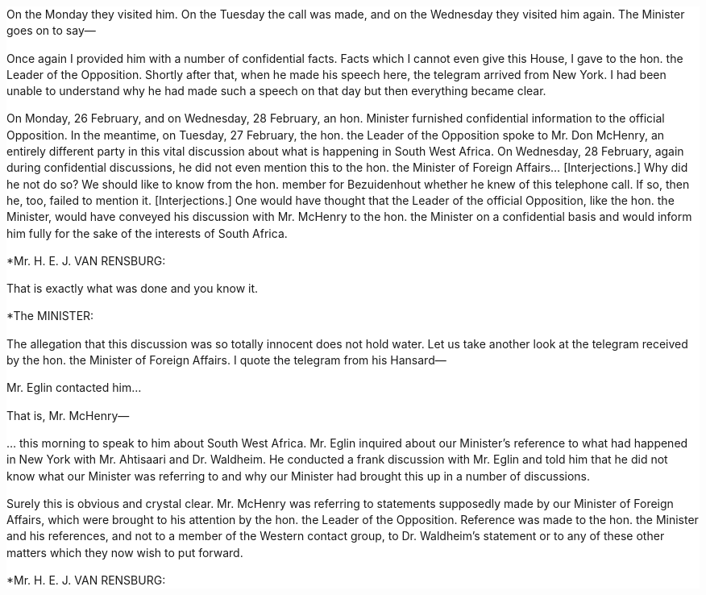 <p>On the Monday they visited him. On the Tuesday the call was made, and on the Wednesday they visited him again. The Minister goes on to say&#x2014;</p>

<block name="quote">Once again I provided him with a number of confidential facts. Facts which I cannot even give this House, I gave to the hon. the Leader of the Opposition. Shortly after that, when he made his speech here, the telegram arrived from New York. I had been unable to understand why he had made such a speech on that day but then everything became clear.</block>

<p>On Monday, 26 February, and on Wednesday, 28 February, an hon. Minister furnished confidential information to the official Opposition. In the meantime, on Tuesday, 27 February, the hon. the Leader of the Opposition spoke to Mr. Don McHenry, an entirely different party in this vital discussion about what is happening in South West Africa. On Wednesday, 28 February, again during confidential discussions, he did not even mention this to the hon. the Minister of Foreign Affairs&#x2026; [Interjections.] Why did he not do so? We should like to know from the hon. member for Bezuidenhout whether he knew of this telephone call. If so, then he, too, failed to mention it. [Interjections.] One would have thought that the Leader of the official Opposition, like the hon. the Minister, would have conveyed his discussion with Mr. McHenry to the hon. the Minister on a confidential basis and would inform him fully for the sake of the interests of South Africa.</p>

</speech>

<speech by="#van_rensburg">

<from>*Mr. <person refersTo="hansard_za">H. E. J. VAN RENSBURG</person>:</from>

<p>That is exactly what was done and you know it.</p>

</speech>

<speech by="#minister">

<from>*The <person refersTo="hansard_za">MINISTER</person>:</from>

<p>The allegation that this discussion was so totally innocent does not hold water. Let us take another look at the telegram received by the hon. the Minister of Foreign Affairs. I quote the telegram from his Hansard&#x2014;</p>

<block name="quote">Mr. Eglin contacted him&#x2026;</block>

<p>That is, Mr. McHenry&#x2014;</p>

<block name="quote">&#x2026; this morning to speak to him about South West Africa. Mr. Eglin inquired about our Minister&#x2019;s reference to what had happened in New York with Mr. Ahtisaari and Dr. Waldheim. He conducted a frank discussion with Mr. Eglin and told him that he did not know what our Minister was referring to and why our Minister had brought this up in a number of discussions.</block>

<p>Surely this is obvious and crystal clear. Mr. McHenry was referring to statements supposedly made by our Minister of Foreign Affairs, which were brought to his attention by the hon. the Leader of the Opposition. Reference was made to the hon. the Minister and his references, and not to a member of the Western contact group, to Dr. Waldheim&#x2019;s statement or to any of these other matters which they now wish to put forward.</p>

</speech>

<speech by="#van_rensburg">

<from>*Mr. <person refersTo="hansard_za">H. E. J. VAN RENSBURG</person>:</from>
